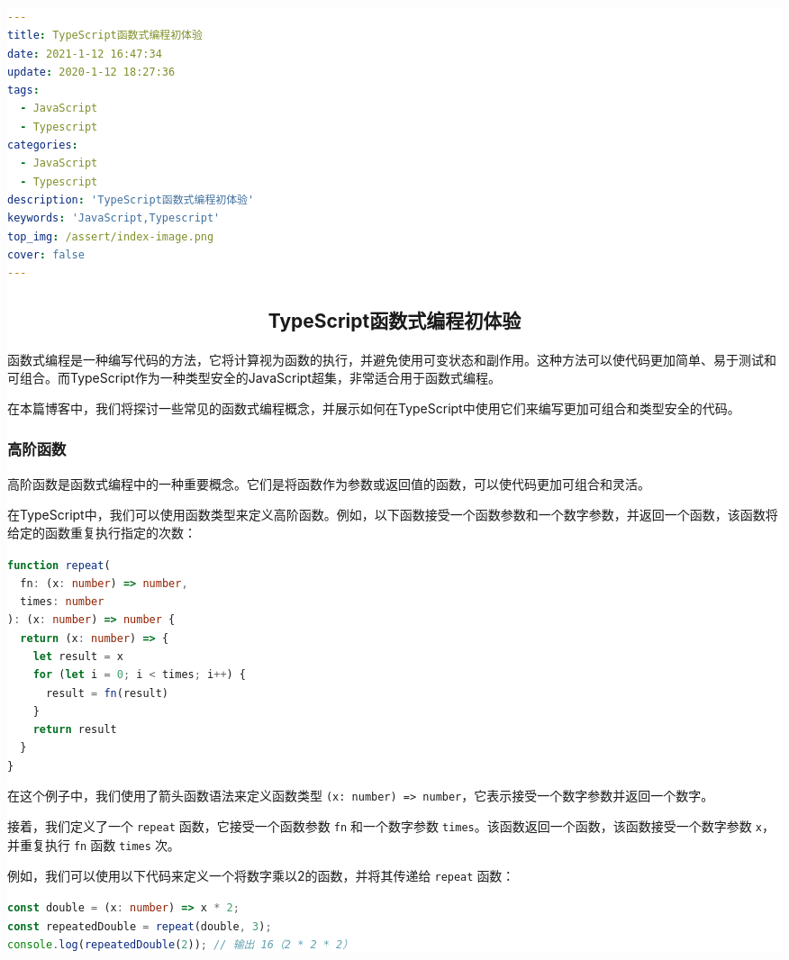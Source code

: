 ```yaml
---
title: TypeScript函数式编程初体验
date: 2021-1-12 16:47:34
update: 2020-1-12 18:27:36
tags:
  - JavaScript
  - Typescript
categories:
  - JavaScript
  - Typescript
description: 'TypeScript函数式编程初体验'
keywords: 'JavaScript,Typescript'
top_img: /assert/index-image.png
cover: false
---
```


## <center>TypeScript函数式编程初体验</center>

函数式编程是一种编写代码的方法，它将计算视为函数的执行，并避免使用可变状态和副作用。这种方法可以使代码更加简单、易于测试和可组合。而TypeScript作为一种类型安全的JavaScript超集，非常适合用于函数式编程。

在本篇博客中，我们将探讨一些常见的函数式编程概念，并展示如何在TypeScript中使用它们来编写更加可组合和类型安全的代码。

### 高阶函数

高阶函数是函数式编程中的一种重要概念。它们是将函数作为参数或返回值的函数，可以使代码更加可组合和灵活。

在TypeScript中，我们可以使用函数类型来定义高阶函数。例如，以下函数接受一个函数参数和一个数字参数，并返回一个函数，该函数将给定的函数重复执行指定的次数：

```typescript
function repeat(
  fn: (x: number) => number,
  times: number
): (x: number) => number {
  return (x: number) => {
    let result = x
    for (let i = 0; i < times; i++) {
      result = fn(result)
    }
    return result
  }
}
```

在这个例子中，我们使用了箭头函数语法来定义函数类型 `(x: number) => number`，它表示接受一个数字参数并返回一个数字。

接着，我们定义了一个 `repeat` 函数，它接受一个函数参数 `fn` 和一个数字参数 `times`。该函数返回一个函数，该函数接受一个数字参数 `x`，并重复执行 `fn` 函数 `times` 次。

例如，我们可以使用以下代码来定义一个将数字乘以2的函数，并将其传递给 `repeat` 函数：

```typescript
const double = (x: number) => x * 2;
const repeatedDouble = repeat(double, 3);
console.log(repeatedDouble(2)); // 输出 16（2 * 2 * 2）
```
